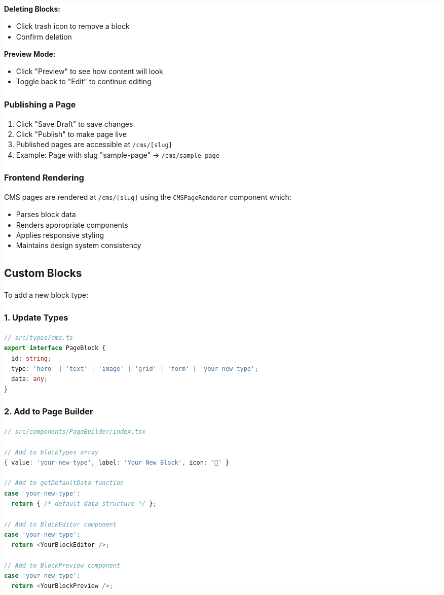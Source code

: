 **Deleting Blocks:**
- Click trash icon to remove a block
- Confirm deletion

**Preview Mode:**
- Click "Preview" to see how content will look
- Toggle back to "Edit" to continue editing

### Publishing a Page

1. Click "Save Draft" to save changes
2. Click "Publish" to make page live
3. Published pages are accessible at `/cms/[slug]`
4. Example: Page with slug "sample-page" → `/cms/sample-page`

### Frontend Rendering

CMS pages are rendered at `/cms/[slug]` using the `CMSPageRenderer` component which:
- Parses block data
- Renders appropriate components
- Applies responsive styling
- Maintains design system consistency

## Custom Blocks

To add a new block type:

### 1. Update Types
```typescript
// src/types/cms.ts
export interface PageBlock {
  id: string;
  type: 'hero' | 'text' | 'image' | 'grid' | 'form' | 'your-new-type';
  data: any;
}
```

### 2. Add to Page Builder
```typescript
// src/components/PageBuilder/index.tsx

// Add to blockTypes array
{ value: 'your-new-type', label: 'Your New Block', icon: '🎨' }

// Add to getDefaultData function
case 'your-new-type':
  return { /* default data structure */ };

// Add to BlockEditor component
case 'your-new-type':
  return <YourBlockEditor />;

// Add to BlockPreview component
case 'your-new-type':
  return <YourBlockPreview />;
```

